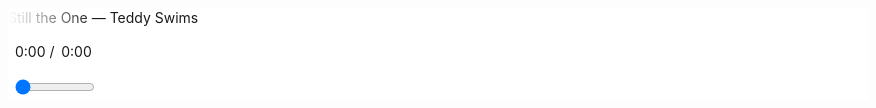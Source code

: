
  
  <div style="
      flex: 1;
      overflow: hidden;
      position: relative;
      white-space: nowrap;
      mask-image: linear-gradient(to right, transparent 0%, black 10%, black 90%, transparent 100%);
      -webkit-mask-image: linear-gradient(to right, transparent 0%, black 10%, black 90%, transparent 100%);
  ">
    <div id="song-title-inner" style="
        display: inline-block;
        white-space: nowrap;
        transform: translateX(0);
    ">Still the One — Teddy Swims</div>
  </div>

  
  <span id="current-time" style="flex-shrink:0; margin-left:0.5em;">0:00</span> / 
  <span id="duration" style="flex-shrink:0; margin-left:0.2em;">0:00</span>

  
  <input id="seek-bar" type="range" value="0" min="0" max="100" style="
      margin-left:0.5em;
      cursor:pointer;
      flex-shrink:1;
      width: 6em;
  ">
</div>

<audio id="bg-audio" src="https://raw.githubusercontent.com/theupshift/theupshift.github.io/master/assets/audio/teddy-swims_teddy-swims-you-re-still-the-one-shania-twain-cover.mp3"></audio>

<style>
@media (max-width: 480px) {
  #audio-player {
    font-size: 0.8em;
    padding: 0.15em 0.3em;
  }
  #audio-player #seek-bar {
    width: 4em;
  }
  #audio-player #play-btn {
    width: 1.5em;
    height: 1.5em;
  }
}

/* Scroll animation class */
#audio-player .scrolling {
  animation-name: scroll-title;
  animation-timing-function: linear;
  animation-iteration-count: infinite;
}
</style>
